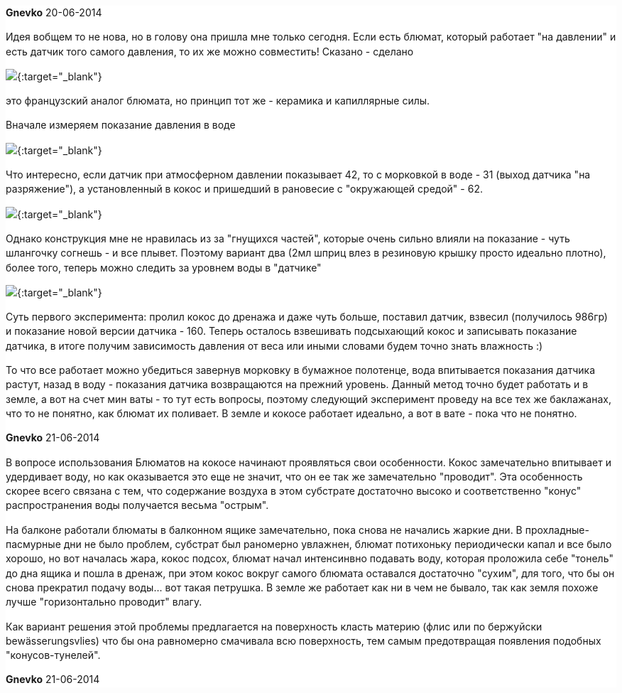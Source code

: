 
**Gnevko** 20-06-2014

Идея вобщем то не нова, но в голову она пришла мне только сегодня. Если есть блюмат, который работает "на давлении" и есть датчик того самого давления, то их же можно совместить! Сказано - сделано

[![](/imagehost/thumbs/p1050408.jpg)](https://t.me/ponics_ru_files/12638){:target="_blank"}

это французский аналог блюмата, но принцип тот же - керамика и капиллярные силы. 

Вначале измеряем показание давления в воде

[![](/imagehost/thumbs/p1050409.jpg)](https://t.me/ponics_ru_files/12639){:target="_blank"}

Что интересно, если датчик при атмосферном давлении показывает 42, то с морковкой в воде - 31 (выход датчика "на разряжение"), а установленный в кокос и пришедший в рановесие с "окружающей средой" - 62. 

[![](/imagehost/thumbs/p1050410.jpg)](https://t.me/ponics_ru_files/12640){:target="_blank"}

Однако конструкция мне не нравилась из за "гнущихся частей", которые очень сильно влияли на показание - чуть шлангочку согнешь - и все плывет. Поэтому вариант два (2мл шприц влез в резиновую крышку просто идеально плотно), более того, теперь можно следить за уровнем воды в "датчике"

[![](/imagehost/thumbs/p1050411.jpg)](https://t.me/ponics_ru_files/12641){:target="_blank"}

Суть первого эксперимента: пролил кокос до дренажа и даже чуть больше, поставил датчик, взвесил (получилось 986гр) и показание новой версии датчика - 160. Теперь осталось взвешивать подсыхающий кокос и записывать показание датчика, в итоге получим зависимость давления от веса или иными словами будем точно знать влажность :) 

То что все работает можно убедиться завернув морковку в бумажное полотенце, вода впитывается показания датчика растут, назад в воду - показания датчика возвращаются на прежний уровень. Данный метод точно будет работать и в земле, а вот на счет мин ваты - то тут есть вопросы, поэтому следующий эксперимент проведу на все тех же баклажанах, что то не понятно, как блюмат их поливает. В земле и кокосе работает идеально, а вот в вате - пока что не понятно.


**Gnevko** 21-06-2014

В вопросе использования Блюматов на кокосе начинают проявляться свои особенности. Кокос замечательно впитывает и удердивает воду, но как оказывается это еще не значит, что он ее так же замечательно "проводит". Эта особенность скорее всего связана с тем, что содержание воздуха в этом субстрате достаточно высоко и соответственно "конус" распространения воды получается весьма "острым".

На балконе работали блюматы в балконном ящике замечательно, пока снова не начались жаркие дни. В прохладные-пасмурные дни не было проблем, субстрат был раномерно увлажнен, блюмат потихоньку периодически капал и все было хорошо, но вот началась жара, кокос подсох, блюмат начал интенсинвно подавать воду, которая проложила себе "тонель" до дна ящика и пошла в дренаж, при этом кокос вокруг самого блюмата оставался достаточно "сухим", для того, что бы он снова прекратил подачу воды... вот такая петрушка. В земле же работает как ни в чем не бывало, так как земля похоже лучше "горизонтально проводит" влагу. 

Как вариант решения этой проблемы предлагается на поверхность класть материю (флис или по бержуйски bew&#228;sserungsvlies) что бы она равномерно смачивала всю поверхность, тем самым предотвращая появления подобных "конусов-тунелей". 


**Gnevko** 21-06-2014
